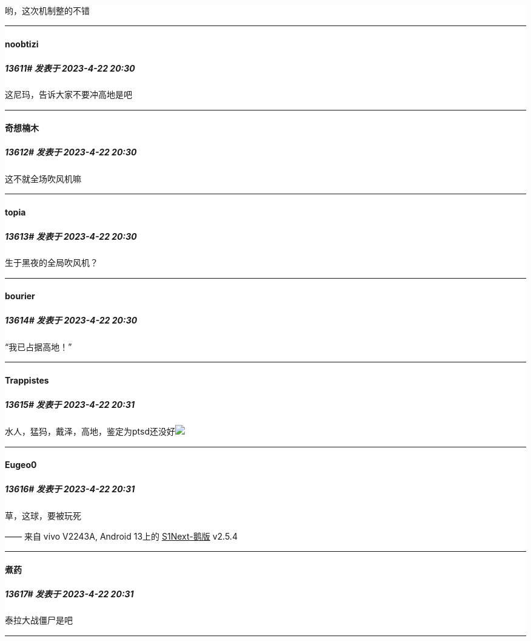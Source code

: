 哟，这次机制整的不错

*****

####  noobtizi  
##### 13611#       发表于 2023-4-22 20:30

这尼玛，告诉大家不要冲高地是吧

*****

####  奇想楠木  
##### 13612#       发表于 2023-4-22 20:30

这不就全场吹风机嘛

*****

####  topia  
##### 13613#       发表于 2023-4-22 20:30

生于黑夜的全局吹风机？

*****

####  bourier  
##### 13614#       发表于 2023-4-22 20:30

“我已占据高地！”


*****

####  Trappistes  
##### 13615#       发表于 2023-4-22 20:31

水人，猛犸，戴泽，高地，鉴定为ptsd还没好<img src="https://static.saraba1st.com/image/smiley/face2017/067.png" referrerpolicy="no-referrer">

*****

####  Eugeo0  
##### 13616#       发表于 2023-4-22 20:31

草，这球，要被玩死

—— 来自 vivo V2243A, Android 13上的 [S1Next-鹅版](https://github.com/ykrank/S1-Next/releases) v2.5.4

*****

####  煮药  
##### 13617#       发表于 2023-4-22 20:31

泰拉大战僵尸是吧

*****
